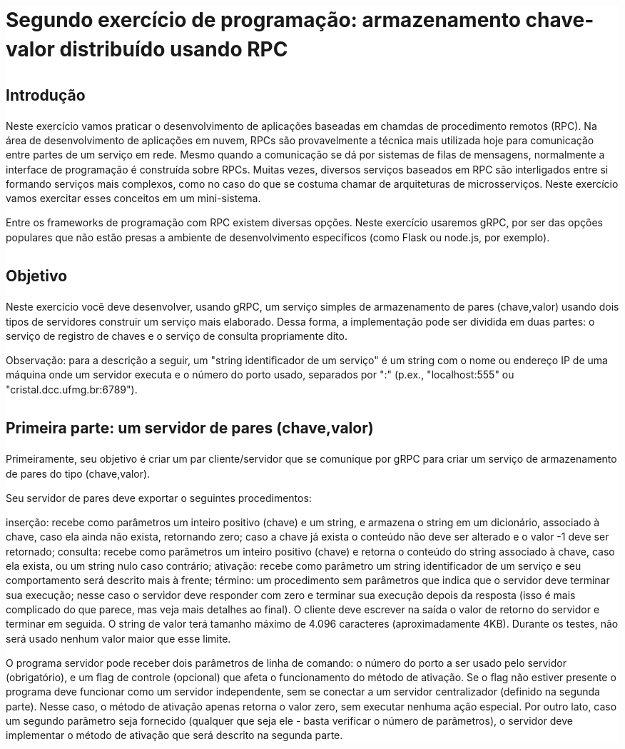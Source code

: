 # Segundo exercício de programação: armazenamento chave-valor distribuído usando RPC
## Introdução
Neste exercício vamos praticar o desenvolvimento de aplicações baseadas em chamdas de procedimento remotos (RPC). Na área de desenvolvimento de aplicações em nuvem, RPCs são provavelmente a técnica mais utilizada hoje para comunicação entre partes de um serviço em rede. Mesmo quando a comunicação se dá por sistemas de filas de mensagens, normalmente a interface de programação é construída sobre RPCs. Muitas vezes, diversos serviços baseados em RPC são interligados entre si formando serviços mais complexos, como no caso do que se costuma chamar de arquiteturas de microsserviços. Neste exercício vamos exercitar esses conceitos em um mini-sistema.

Entre os frameworks de programação com RPC existem diversas opções. Neste exercício usaremos gRPC, por ser das opções populares que não estão presas a ambiente de desenvolvimento específicos (como Flask ou node.js, por exemplo).

## Objetivo
Neste exercício você deve desenvolver, usando gRPC, um serviço simples de armazenamento de pares (chave,valor) usando dois tipos de servidores construir um serviço mais elaborado. Dessa forma, a implementação pode ser dividida em duas partes: o serviço de registro de chaves e o serviço de consulta propriamente dito.

Observação: para a descrição a seguir, um "string identificador de um serviço" é um string com o nome ou endereço IP de uma máquina onde um servidor executa e o número do porto usado, separados por ":" (p.ex., "localhost:555" ou "cristal.dcc.ufmg.br:6789"). 

## Primeira parte: um servidor de pares (chave,valor)
Primeiramente, seu objetivo é criar um par cliente/servidor que se comunique por gRPC para criar um serviço de armazenamento de pares do tipo (chave,valor).

Seu servidor de pares deve exportar o seguintes procedimentos:

inserção: recebe como parâmetros um inteiro positivo (chave) e um string, e armazena o string em um dicionário, associado à chave, caso ela ainda não exista, retornando zero; caso a chave já exista o conteúdo não deve ser alterado e o valor -1 deve ser retornado;
consulta: recebe como parâmetros um inteiro positivo (chave) e retorna o conteúdo do string associado à chave, caso ela exista, ou um string nulo caso contrário;
ativação: recebe como parâmetro um string identificador de um serviço e seu comportamento será descrito mais à frente;
término: um procedimento sem parâmetros que indica que o servidor deve terminar sua execução; nesse caso o servidor deve responder com zero e terminar sua execução depois da resposta (isso é mais complicado do que parece, mas veja mais detalhes ao final). O cliente deve escrever na saída o valor de retorno do servidor e terminar em seguida.
O string de valor terá tamanho máximo de 4.096 caracteres (aproximadamente 4KB). Durante os testes, não será usado nenhum valor maior que esse limite.

O programa servidor pode receber dois parâmetros de linha de comando: o número do porto a ser usado pelo servidor (obrigatório), e um flag de controle (opcional) que afeta o funcionamento do método de ativação. Se o flag não estiver presente o programa deve funcionar como um servidor independente, sem se conectar a um servidor centralizador (definido na segunda parte). Nesse caso, o método de ativação apenas retorna o valor zero, sem executar nenhuma ação especial. Por outro lato, caso um segundo parâmetro seja fornecido (qualquer que seja ele - basta verificar o número de parâmetros), o servidor deve implementar o método de ativação que será descrito na segunda parte.
